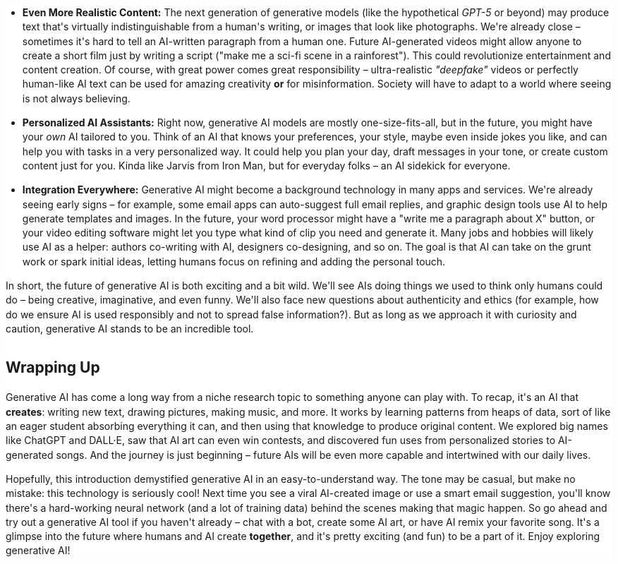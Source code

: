- **Even More Realistic Content:** The next generation of generative models (like the hypothetical *GPT-5* or beyond) may produce text that's virtually indistinguishable from a human's writing, or images that look like photographs. We're already close – sometimes it's hard to tell an AI-written paragraph from a human one. Future AI-generated videos might allow anyone to create a short film just by writing a script ("make me a sci-fi scene in a rainforest"). This could revolutionize entertainment and content creation. Of course, with great power comes great responsibility – ultra-realistic *"deepfake"* videos or perfectly human-like AI text can be used for amazing creativity **or** for misinformation. Society will have to adapt to a world where seeing is not always believing.

- **Personalized AI Assistants:** Right now, generative AI models are mostly one-size-fits-all, but in the future, you might have your *own* AI tailored to you. Think of an AI that knows your preferences, your style, maybe even inside jokes you like, and can help you with tasks in a very personalized way. It could help you plan your day, draft messages in your tone, or create custom content just for you. Kinda like Jarvis from Iron Man, but for everyday folks – an AI sidekick for everyone.

- **Integration Everywhere:** Generative AI might become a background technology in many apps and services. We're already seeing early signs – for example, some email apps can auto-suggest full email replies, and graphic design tools use AI to help generate templates and images. In the future, your word processor might have a "write me a paragraph about X" button, or your video editing software might let you type what kind of clip you need and generate it. Many jobs and hobbies will likely use AI as a helper: authors co-writing with AI, designers co-designing, and so on. The goal is that AI can take on the grunt work or spark initial ideas, letting humans focus on refining and adding the personal touch.

In short, the future of generative AI is both exciting and a bit wild. We'll see AIs doing things we used to think only humans could do – being creative, imaginative, and even funny. We'll also face new questions about authenticity and ethics (for example, how do we ensure AI is used responsibly and not to spread false information?). But as long as we approach it with curiosity and caution, generative AI stands to be an incredible tool.

## Wrapping Up

Generative AI has come a long way from a niche research topic to something anyone can play with. To recap, it's an AI that **creates**: writing new text, drawing pictures, making music, and more. It works by learning patterns from heaps of data, sort of like an eager student absorbing everything it can, and then using that knowledge to produce original content. We explored big names like ChatGPT and DALL·E, saw that AI art can even win contests, and discovered fun uses from personalized stories to AI-generated songs. And the journey is just beginning – future AIs will be even more capable and intertwined with our daily lives.

Hopefully, this introduction demystified generative AI in an easy-to-understand way. The tone may be casual, but make no mistake: this technology is seriously cool! Next time you see a viral AI-created image or use a smart email suggestion, you'll know there's a hard-working neural network (and a lot of training data) behind the scenes making that magic happen. So go ahead and try out a generative AI tool if you haven't already – chat with a bot, create some AI art, or have AI remix your favorite song. It's a glimpse into the future where humans and AI create **together**, and it's pretty exciting (and fun) to be a part of it. Enjoy exploring generative AI!